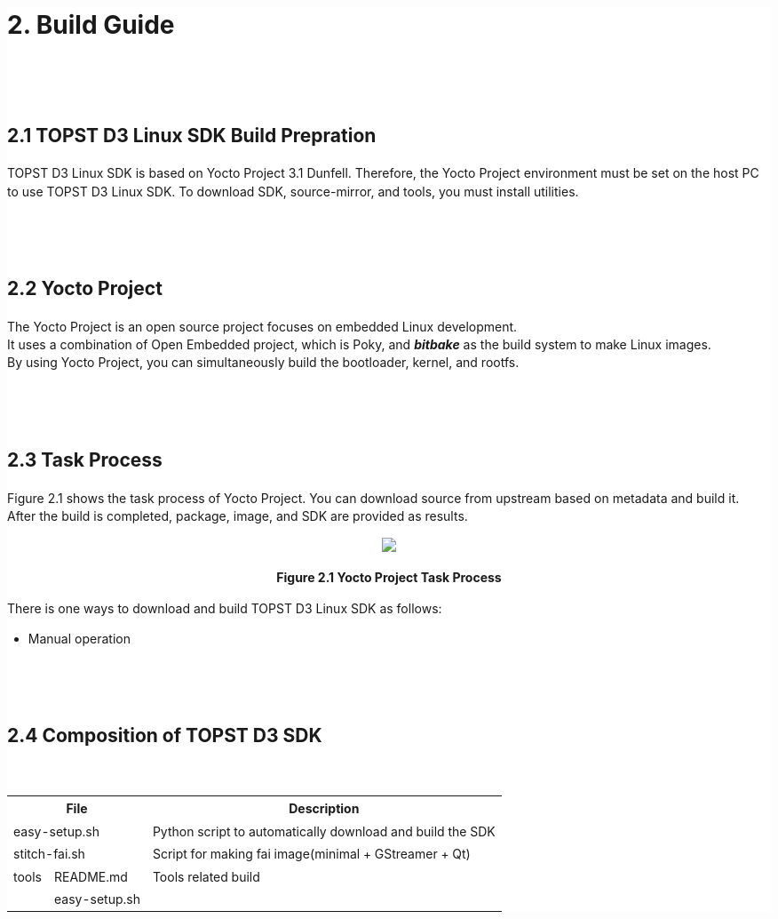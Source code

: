 # 2. Build Guide

<br/><br/>

## 2.1 TOPST D3 Linux SDK Build Prepration

TOPST D3 Linux SDK is based on Yocto Project 3.1 Dunfell. Therefore, the Yocto Project environment must be set on the host PC to use TOPST D3 Linux SDK. To download SDK, source-mirror, and tools, you must install utilities.  

<br/><br/>

## 2.2 Yocto Project  

The Yocto Project is an open source project focuses on embedded Linux development.  
It uses a combination of Open Embedded project, which is Poky, and ***bitbake*** as the build system to make Linux images.  
By using Yocto Project, you can simultaneously build the bootloader, kernel, and rootfs.  

<br/><br/>

## 2.3 Task Process

Figure 2.1 shows the task process of Yocto Project. You can download source from upstream based on metadata and build it. After the build is completed, package, image, and SDK are provided as results.

<p align="center">
    <img src="https://github.com/topst-development/Documentation/assets/161264431/0b1fa5a2-7166-44bd-b671-f3d638003a8a">
</p>
<p align="center"><strong>Figure 2.1 Yocto Project Task Process</strong></p>

There is one ways to download and build TOPST D3 Linux SDK as follows:

- Manual operation


<br/><br/>

## 2.4 Composition of TOPST D3 SDK

<br/>

<table align="center">
  <tr>
    <th colspan="3">File</th>
    <th>Description</th>
  </tr>
  <tr>
    <td colspan="3">easy-setup.sh</td>
    <td>Python script to automatically download and build the SDK</td>
  </tr>
  <tr>
    <td colspan="3">stitch-fai.sh</td>
    <td>Script for making fai image(minimal + GStreamer + Qt)</td>
  </tr>
  <tr>
    <td rowspan="7">tools</td>
    <td colspan="2">README.md</td>
    <td rowspan="7">Tools related build</td>
  </tr>
  <tr>
    <td colspan="2">easy-setup.sh</td>
  </tr>
  <tr>